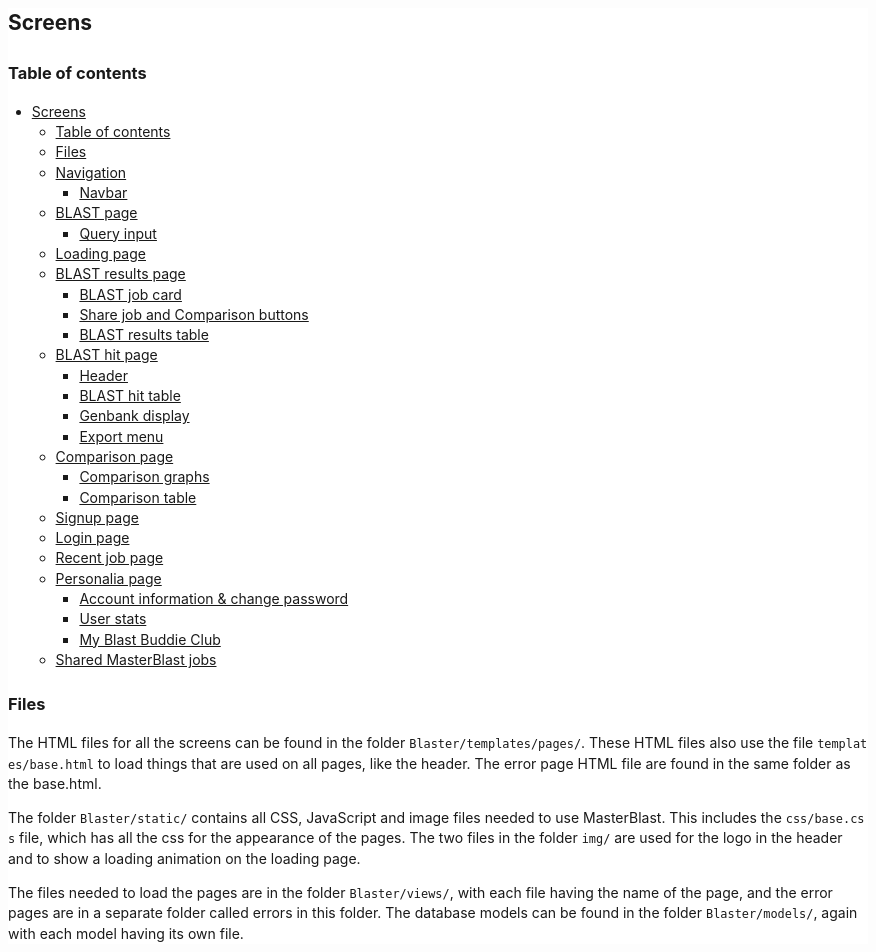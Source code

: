 ## Screens

### Table of contents

- [Screens](#screens)
  - [Table of contents](#table-of-contents)
  - [Files](#files)
  - [Navigation](#navigation)
    - [Navbar](#navbar)
  - [BLAST page](#blast-page)
    - [Query input](#query-input)
  - [Loading page](#loading-page)
  - [BLAST results page](#blast-results-page)
    - [BLAST job card](#blast-job-card)
    - [Share job and Comparison buttons](#share-job-and-comparison-buttons)
    - [BLAST results table](#blast-results-table)
  - [BLAST hit page](#blast-hit-page)
    - [Header](#header)
    - [BLAST hit table](#blast-hit-table)
    - [Genbank display](#genbank-display)
    - [Export menu](#export-menu)
  - [Comparison page](#comparison-page)
    - [Comparison graphs](#comparison-graphs)
    - [Comparison table](#comparison-table)
  - [Signup page](#signup-page)
  - [Login page](#login-page)
  - [Recent job page](#recent-job-page)
  - [Personalia page](#personalia-page)
    - [Account information \& change password](#account-information--change-password)
    - [User stats](#user-stats)
    - [My Blast Buddie Club](#my-blast-buddie-club)
  - [Shared MasterBlast jobs](#shared-masterblast-jobs)


### Files

The HTML files for all the screens can be found in the folder
`Blaster/templates/pages/`. These HTML files also use the file
`templates/base.html` to load things that are 
used on all pages, like the header. The error page HTML file are found in the
same folder as the base.html.

The folder `Blaster/static/` contains all CSS, JavaScript and image files
needed to use MasterBlast. This includes the `css/base.css` file, which has all
the css for the appearance of the pages. The two files in the folder `img/` are
used for the logo in the header and to show a loading animation on the loading
page.

The files needed to load the pages are in the folder `Blaster/views/`, with each
file having the name of the page, and the error pages are in a separate folder
called errors in this folder. The database models can be found in the folder
`Blaster/models/`, again with each model having its own file.
